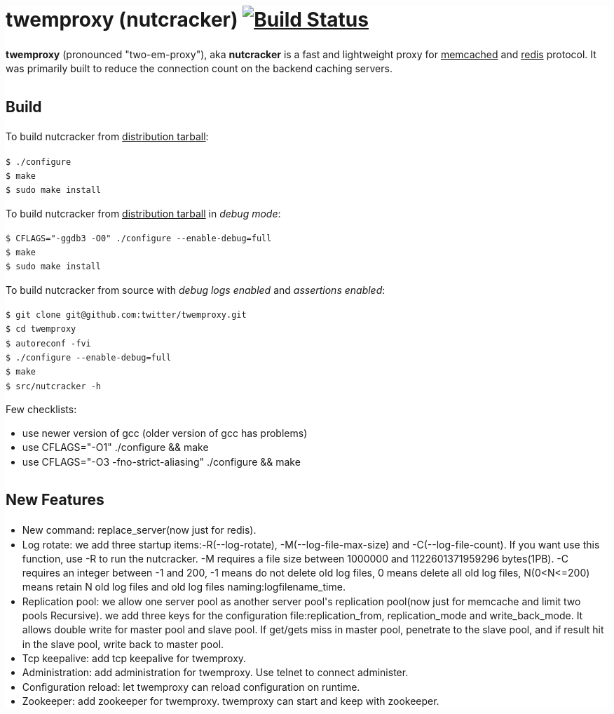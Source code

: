 # twemproxy (nutcracker) [![Build Status](https://secure.travis-ci.org/twitter/twemproxy.png)](http://travis-ci.org/twitter/twemproxy)

**twemproxy** (pronounced "two-em-proxy"), aka **nutcracker** is a fast and lightweight proxy for [memcached](http://www.memcached.org/) and [redis](http://redis.io/) protocol. It was primarily built to reduce the connection count on the backend caching servers.

## Build

To build nutcracker from [distribution tarball](http://code.google.com/p/twemproxy/downloads/list):

    $ ./configure
    $ make
    $ sudo make install

To build nutcracker from [distribution tarball](http://code.google.com/p/twemproxy/downloads/list) in _debug mode_:

    $ CFLAGS="-ggdb3 -O0" ./configure --enable-debug=full
    $ make
    $ sudo make install

To build nutcracker from source with _debug logs enabled_ and _assertions enabled_:

    $ git clone git@github.com:twitter/twemproxy.git
    $ cd twemproxy
    $ autoreconf -fvi
    $ ./configure --enable-debug=full
    $ make
    $ src/nutcracker -h

Few checklists:

+ use newer version of gcc (older version of gcc has problems)
+ use CFLAGS="-O1" ./configure && make
+ use CFLAGS="-O3 -fno-strict-aliasing" ./configure && make

## New Features

+ New command: replace_server(now just for redis).
+ Log rotate: we add three startup items:-R(--log-rotate), -M(--log-file-max-size) and -C(--log-file-count). If you want use this function, use -R to run the nutcracker. -M requires a file size between 1000000 and 1122601371959296 bytes(1PB). -C requires an integer between -1 and 200, -1 means do not delete old log files, 0 means delete all old log files, N(0<N<=200) means retain N old log files and old log files naming:logfilename_time.
+ Replication pool: we allow one server pool as another server pool's replication pool(now just for memcache and limit two pools Recursive). we add three keys for the configuration file:replication_from, replication_mode and write_back_mode. It allows double write for master pool and slave pool. If get/gets miss in master pool,  penetrate to the slave pool, and if result hit in the slave pool, write back to master pool.  
+ Tcp keepalive: add tcp keepalive for twemproxy.
+ Administration: add administration for twemproxy. Use telnet to connect administer.
+ Configuration reload: let twemproxy can reload configuration on runtime.
+ Zookeeper: add zookeeper for twemproxy. twemproxy can start and keep with zookeeper.
